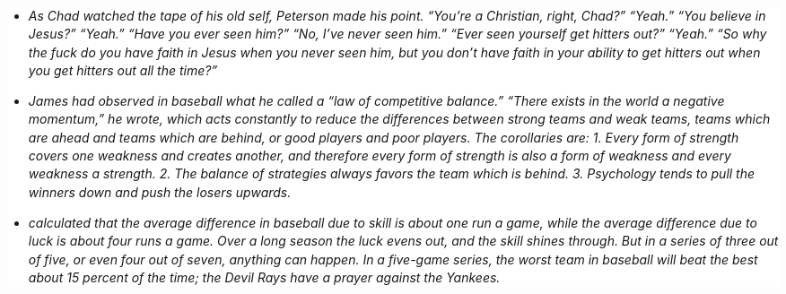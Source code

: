 - *As Chad watched the tape of his old self, Peterson made his point. “You’re a Christian, right, Chad?” “Yeah.” “You believe in Jesus?” “Yeah.” “Have you ever seen him?” “No, I’ve never seen him.” “Ever seen yourself get hitters out?” “Yeah.” “So why the fuck do you have faith in Jesus when you never seen him, but you don’t have faith in your ability to get hitters out when you get hitters out all the time?”* 
 
- *James had observed in baseball what he called a “law of competitive balance.” “There exists in the world a negative momentum,” he wrote, which acts constantly to reduce the differences between strong teams and weak teams, teams which are ahead and teams which are behind, or good players and poor players. The corollaries are: 1. Every form of strength covers one weakness and creates another, and therefore every form of strength is also a form of weakness and every weakness a strength. 2. The balance of strategies always favors the team which is behind. 3. Psychology tends to pull the winners down and push the losers upwards.* 
 
- *calculated that the average difference in baseball due to skill is about one run a game, while the average difference due to luck is about four runs a game. Over a long season the luck evens out, and the skill shines through. But in a series of three out of five, or even four out of seven, anything can happen. In a five-game series, the worst team in baseball will beat the best about 15 percent of the time; the Devil Rays have a prayer against the Yankees.* 
 
